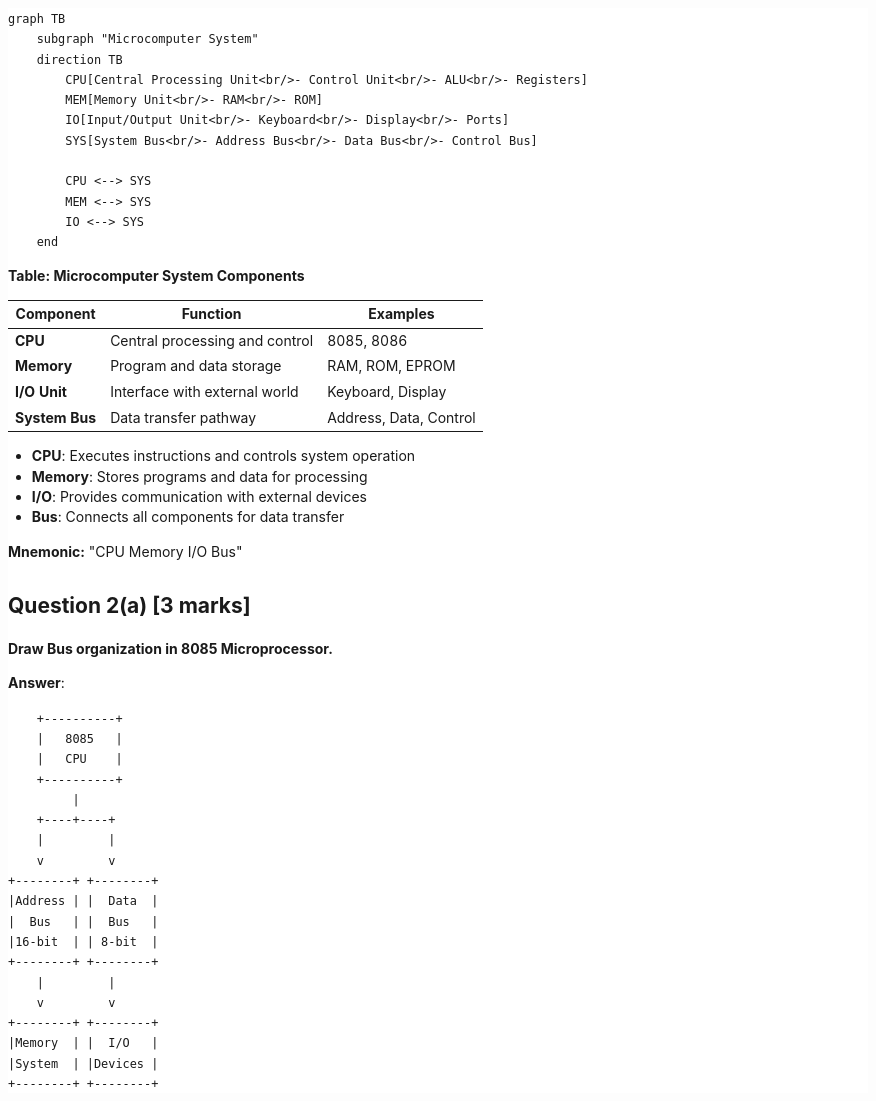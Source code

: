 ```mermaid
graph TB
    subgraph "Microcomputer System"
    direction TB
        CPU[Central Processing Unit<br/>- Control Unit<br/>- ALU<br/>- Registers] 
        MEM[Memory Unit<br/>- RAM<br/>- ROM]
        IO[Input/Output Unit<br/>- Keyboard<br/>- Display<br/>- Ports]
        SYS[System Bus<br/>- Address Bus<br/>- Data Bus<br/>- Control Bus]
        
        CPU <--> SYS
        MEM <--> SYS
        IO <--> SYS
    end
```

**Table: Microcomputer System Components**

| Component | Function | Examples |
|-----------|----------|----------|
| **CPU** | Central processing and control | 8085, 8086 |
| **Memory** | Program and data storage | RAM, ROM, EPROM |
| **I/O Unit** | Interface with external world | Keyboard, Display |
| **System Bus** | Data transfer pathway | Address, Data, Control |

- **CPU**: Executes instructions and controls system operation
- **Memory**: Stores programs and data for processing
- **I/O**: Provides communication with external devices
- **Bus**: Connects all components for data transfer

**Mnemonic:** "CPU Memory I/O Bus"

## Question 2(a) [3 marks]

**Draw Bus organization in 8085 Microprocessor.**

**Answer**:

```goat
    +----------+
    |   8085   |
    |   CPU    |
    +----------+
         |
    +----+----+
    |         |
    v         v
+--------+ +--------+
|Address | |  Data  |
|  Bus   | |  Bus   |
|16-bit  | | 8-bit  |
+--------+ +--------+
    |         |
    v         v
+--------+ +--------+
|Memory  | |  I/O   |
|System  | |Devices |
+--------+ +--------+
```
